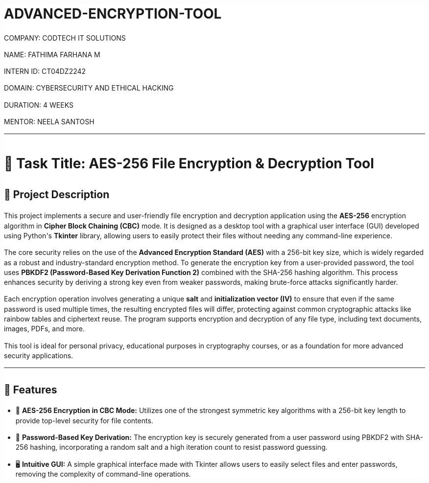 # ADVANCED-ENCRYPTION-TOOL

COMPANY: CODTECH IT SOLUTIONS

NAME: FATHIMA FARHANA M

INTERN ID: CT04DZ2242

DOMAIN: CYBERSECURITY AND ETHICAL HACKING

DURATION: 4 WEEKS

MENTOR: NEELA SANTOSH

---

# 🔐 **Task Title: AES-256 File Encryption & Decryption Tool**

## 📌 **Project Description**

This project implements a secure and user-friendly file encryption and decryption application using the **AES-256** encryption algorithm in **Cipher Block Chaining (CBC)** mode. It is designed as a desktop tool with a graphical user interface (GUI) developed using Python's **Tkinter** library, allowing users to easily protect their files without needing any command-line experience.

The core security relies on the use of the **Advanced Encryption Standard (AES)** with a 256-bit key size, which is widely regarded as a robust and industry-standard encryption method. To generate the encryption key from a user-provided password, the tool uses **PBKDF2 (Password-Based Key Derivation Function 2)** combined with the SHA-256 hashing algorithm. This process enhances security by deriving a strong key even from weaker passwords, making brute-force attacks significantly harder.

Each encryption operation involves generating a unique **salt** and **initialization vector (IV)** to ensure that even if the same password is used multiple times, the resulting encrypted files will differ, protecting against common cryptographic attacks like rainbow tables and ciphertext reuse. The program supports encryption and decryption of any file type, including text documents, images, PDFs, and more.

This tool is ideal for personal privacy, educational purposes in cryptography courses, or as a foundation for more advanced security applications.

---

## 🚀 **Features**

* 🔐 **AES-256 Encryption in CBC Mode:** Utilizes one of the strongest symmetric key algorithms with a 256-bit key length to provide top-level security for file contents.

* 🔑 **Password-Based Key Derivation:** The encryption key is securely generated from a user password using PBKDF2 with SHA-256 hashing, incorporating a random salt and a high iteration count to resist password guessing.

* 🖥️ **Intuitive GUI:** A simple graphical interface made with Tkinter allows users to easily select files and enter passwords, removing the complexity of command-line operations.
